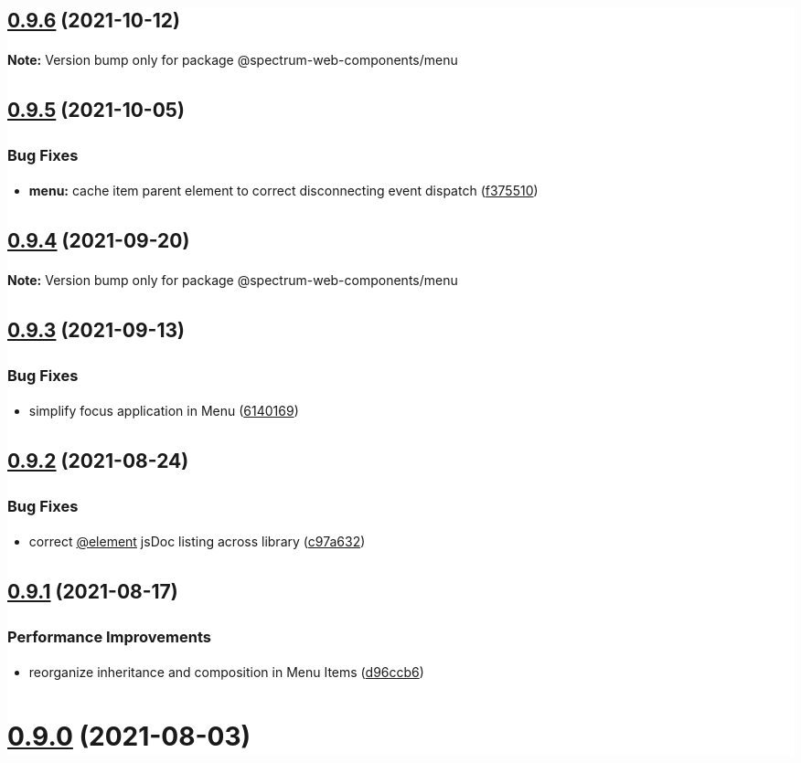 ## [0.9.6](https://github.com/adobe/spectrum-web-components/compare/@spectrum-web-components/menu@0.9.5...@spectrum-web-components/menu@0.9.6) (2021-10-12)

**Note:** Version bump only for package @spectrum-web-components/menu

## [0.9.5](https://github.com/adobe/spectrum-web-components/compare/@spectrum-web-components/menu@0.9.4...@spectrum-web-components/menu@0.9.5) (2021-10-05)

### Bug Fixes

- **menu:** cache item parent element to correct disconnecting event dispatch ([f375510](https://github.com/adobe/spectrum-web-components/commit/f3755109ebf64623ba4884871ad8f6eb3b02bc33))

## [0.9.4](https://github.com/adobe/spectrum-web-components/compare/@spectrum-web-components/menu@0.9.3...@spectrum-web-components/menu@0.9.4) (2021-09-20)

**Note:** Version bump only for package @spectrum-web-components/menu

## [0.9.3](https://github.com/adobe/spectrum-web-components/compare/@spectrum-web-components/menu@0.9.2...@spectrum-web-components/menu@0.9.3) (2021-09-13)

### Bug Fixes

- simplify focus application in Menu ([6140169](https://github.com/adobe/spectrum-web-components/commit/61401699b36298b6f11cc80703aff664cbb867a7))

## [0.9.2](https://github.com/adobe/spectrum-web-components/compare/@spectrum-web-components/menu@0.9.1...@spectrum-web-components/menu@0.9.2) (2021-08-24)

### Bug Fixes

- correct [@element](https://github.com/element) jsDoc listing across library ([c97a632](https://github.com/adobe/spectrum-web-components/commit/c97a6320c16a2b3053637e22bca0d56ce0cd5ae5))

## [0.9.1](https://github.com/adobe/spectrum-web-components/compare/@spectrum-web-components/menu@0.9.0...@spectrum-web-components/menu@0.9.1) (2021-08-17)

### Performance Improvements

- reorganize inheritance and composition in Menu Items ([d96ccb6](https://github.com/adobe/spectrum-web-components/commit/d96ccb621833277444d69535126c3669343c2eaf))

# [0.9.0](https://github.com/adobe/spectrum-web-components/compare/@spectrum-web-components/menu@0.8.10...@spectrum-web-components/menu@0.9.0) (2021-08-03)
